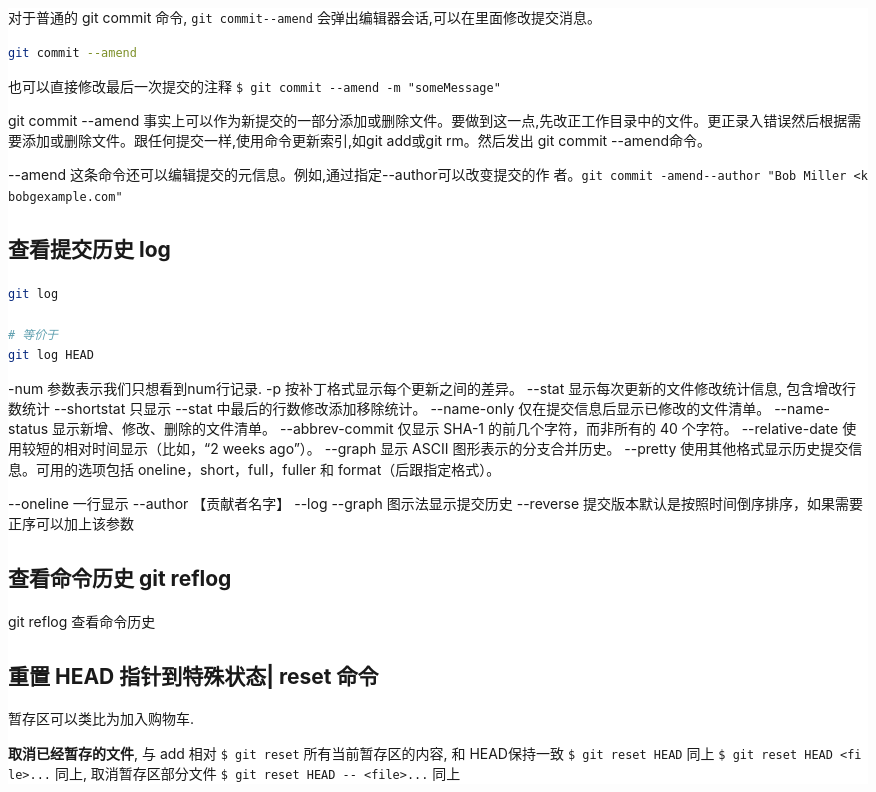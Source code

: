 对于普通的 git commit 命令, `git commit--amend` 会弹出编辑器会话,可以在里面修改提交消息。

```sh
git commit --amend
```

也可以直接修改最后一次提交的注释
`$ git commit --amend -m "someMessage"`

git commit --amend 事实上可以作为新提交的一部分添加或删除文件。要做到这一点,先改正工作目录中的文件。更正录入错误然后根据需要添加或删除文件。跟任何提交一样,使用命令更新索引,如git add或git rm。然后发出 git commit --amend命令。

--amend 这条命令还可以编辑提交的元信息。例如,通过指定--author可以改变提交的作
者。`git commit -amend--author "Bob Miller <kbobgexample.com"`

## 查看提交历史 log

```sh
git log

# 等价于
git log HEAD
```

  -num 参数表示我们只想看到num行记录.
  -p 按补丁格式显示每个更新之间的差异。
  --stat 显示每次更新的文件修改统计信息, 包含增改行数统计
  --shortstat 只显示 --stat 中最后的行数修改添加移除统计。
  --name-only 仅在提交信息后显示已修改的文件清单。
  --name-status 显示新增、修改、删除的文件清单。
  --abbrev-commit 仅显示 SHA-1 的前几个字符，而非所有的 40 个字符。
  --relative-date 使用较短的相对时间显示（比如，“2 weeks ago”）。
  --graph 显示 ASCII 图形表示的分支合并历史。
  --pretty 使用其他格式显示历史提交信息。可用的选项包括 oneline，short，full，fuller 和 format（后跟指定格式）。

--oneline 一行显示
--author 【贡献者名字】
--log --graph 图示法显示提交历史
--reverse 提交版本默认是按照时间倒序排序，如果需要正序可以加上该参数

## 查看命令历史 git reflog

git reflog
查看命令历史

## 重置 HEAD 指针到特殊状态| reset 命令

暂存区可以类比为加入购物车.

**取消已经暂存的文件**, 与 add 相对
`$ git reset` 所有当前暂存区的内容, 和 HEAD保持一致
`$ git reset HEAD` 同上
`$ git reset HEAD <file>...` 同上, 取消暂存区部分文件
`$ git reset HEAD -- <file>...` 同上
